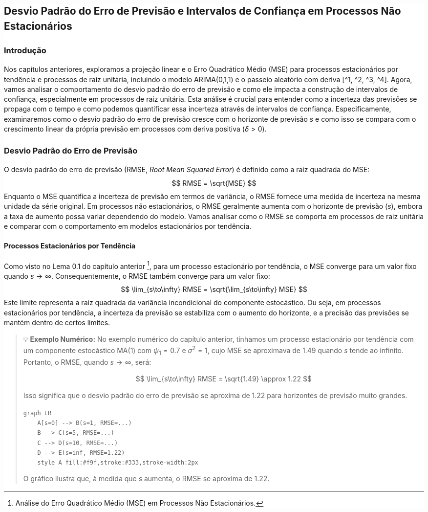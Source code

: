 ## Desvio Padrão do Erro de Previsão e Intervalos de Confiança em Processos Não Estacionários

### Introdução
Nos capítulos anteriores, exploramos a projeção linear e o Erro Quadrático Médio (MSE) para processos estacionários por tendência e processos de raiz unitária, incluindo o modelo ARIMA(0,1,1) e o passeio aleatório com deriva [^1, ^2, ^3, ^4]. Agora, vamos analisar o comportamento do desvio padrão do erro de previsão e como ele impacta a construção de intervalos de confiança, especialmente em processos de raiz unitária. Esta análise é crucial para entender como a incerteza das previsões se propaga com o tempo e como podemos quantificar essa incerteza através de intervalos de confiança. Especificamente, examinaremos como o desvio padrão do erro de previsão cresce com o horizonte de previsão $s$ e como isso se compara com o crescimento linear da própria previsão em processos com deriva positiva ($\delta > 0$).

### Desvio Padrão do Erro de Previsão
O desvio padrão do erro de previsão (RMSE, *Root Mean Squared Error*) é definido como a raiz quadrada do MSE:
$$ RMSE = \sqrt{MSE} $$
Enquanto o MSE quantifica a incerteza de previsão em termos de variância, o RMSE fornece uma medida de incerteza na mesma unidade da série original. Em processos não estacionários, o RMSE geralmente aumenta com o horizonte de previsão ($s$), embora a taxa de aumento possa variar dependendo do modelo. Vamos analisar como o RMSE se comporta em processos de raiz unitária e comparar com o comportamento em modelos estacionários por tendência.

#### Processos Estacionários por Tendência
Como visto no Lema 0.1 do capítulo anterior [^4], para um processo estacionário por tendência, o MSE converge para um valor fixo quando $s \to \infty$. Consequentemente, o RMSE também converge para um valor fixo:
$$ \lim_{s\to\infty} RMSE = \sqrt{\lim_{s\to\infty} MSE} $$
Este limite representa a raiz quadrada da variância incondicional do componente estocástico. Ou seja, em processos estacionários por tendência, a incerteza da previsão se estabiliza com o aumento do horizonte, e a precisão das previsões se mantém dentro de certos limites.

> 💡 **Exemplo Numérico:**
> No exemplo numérico do capítulo anterior, tínhamos um processo estacionário por tendência com um componente estocástico MA(1) com $\psi_1 = 0.7$ e $\sigma^2 = 1$, cujo MSE se aproximava de 1.49 quando $s$ tende ao infinito. Portanto, o RMSE, quando $s \to \infty$, será:
>
> $$ \lim_{s\to\infty} RMSE = \sqrt{1.49} \approx 1.22 $$
>
> Isso significa que o desvio padrão do erro de previsão se aproxima de 1.22 para horizontes de previsão muito grandes.
>
> ```mermaid
> graph LR
>     A[s=0] --> B(s=1, RMSE=...)
>     B --> C(s=5, RMSE=...)
>     C --> D(s=10, RMSE=...)
>     D --> E(s=inf, RMSE=1.22)
>     style A fill:#f9f,stroke:#333,stroke-width:2px
> ```
> O gráfico ilustra que, à medida que $s$ aumenta, o RMSE se aproxima de 1.22.


[^1]: Modelos de Séries Temporais Não Estacionárias: Tópicos introdutórios.
[^2]: Comparação da Projeção Linear em Processos Estacionários por Tendência e Raiz Unitária.
[^3]: Comparação da Projeção Linear em Processos Estacionários por Tendência e Raiz Unitária: Análise do Modelo ARIMA(0,1,1).
[^4]: Análise do Erro Quadrático Médio (MSE) em Processos Não Estacionários.
